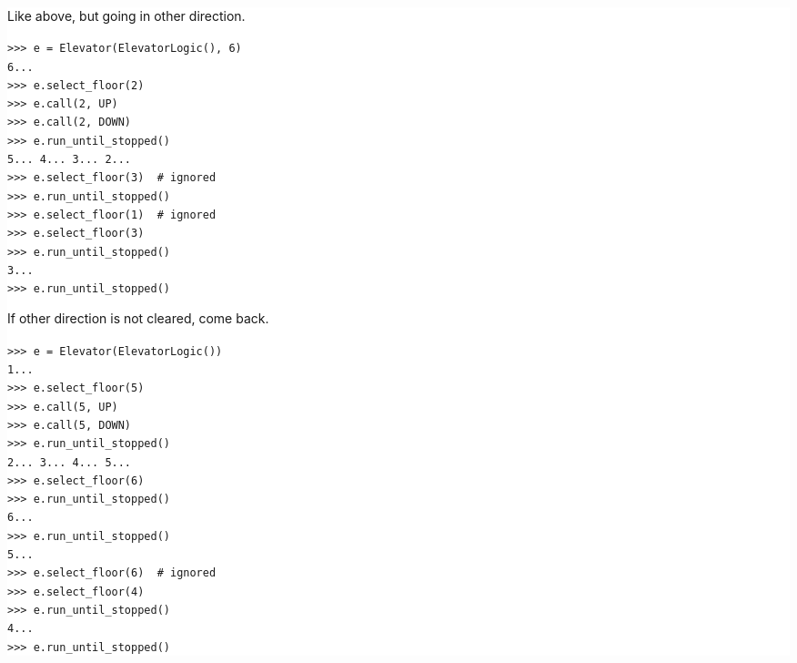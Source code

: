 Like above, but going in other direction.

    >>> e = Elevator(ElevatorLogic(), 6)
    6...
    >>> e.select_floor(2)
    >>> e.call(2, UP)
    >>> e.call(2, DOWN)
    >>> e.run_until_stopped()
    5... 4... 3... 2...
    >>> e.select_floor(3)  # ignored
    >>> e.run_until_stopped()
    >>> e.select_floor(1)  # ignored
    >>> e.select_floor(3)
    >>> e.run_until_stopped()
    3...
    >>> e.run_until_stopped()

If other direction is not cleared, come back.

    >>> e = Elevator(ElevatorLogic())
    1...
    >>> e.select_floor(5)
    >>> e.call(5, UP)
    >>> e.call(5, DOWN)
    >>> e.run_until_stopped()
    2... 3... 4... 5...
    >>> e.select_floor(6)
    >>> e.run_until_stopped()
    6...
    >>> e.run_until_stopped()
    5...
    >>> e.select_floor(6)  # ignored
    >>> e.select_floor(4)
    >>> e.run_until_stopped()
    4...
    >>> e.run_until_stopped()

